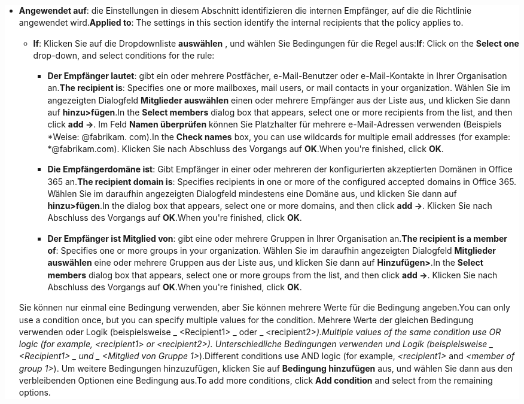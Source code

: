    - <span data-ttu-id="99d8a-156">**Angewendet auf**: die Einstellungen in diesem Abschnitt identifizieren die internen Empfänger, auf die die Richtlinie angewendet wird.</span><span class="sxs-lookup"><span data-stu-id="99d8a-156">**Applied to**: The settings in this section identify the internal recipients that the policy applies to.</span></span>

     - <span data-ttu-id="99d8a-157">**If**: Klicken Sie auf die Dropdownliste **auswählen** , und wählen Sie Bedingungen für die Regel aus:</span><span class="sxs-lookup"><span data-stu-id="99d8a-157">**If**: Click on the **Select one** drop-down, and select conditions for the rule:</span></span>

       - <span data-ttu-id="99d8a-158">**Der Empfänger lautet**: gibt ein oder mehrere Postfächer, e-Mail-Benutzer oder e-Mail-Kontakte in Ihrer Organisation an.</span><span class="sxs-lookup"><span data-stu-id="99d8a-158">**The recipient is**: Specifies one or more mailboxes, mail users, or mail contacts in your organization.</span></span> <span data-ttu-id="99d8a-159">Wählen Sie im angezeigten Dialogfeld **Mitglieder auswählen** einen oder mehrere Empfänger aus der Liste aus, und klicken Sie dann auf **hinzu\>fügen**.</span><span class="sxs-lookup"><span data-stu-id="99d8a-159">In the **Select members** dialog box that appears, select one or more recipients from the list, and then click **add -\>**.</span></span> <span data-ttu-id="99d8a-160">Im Feld **Namen überprüfen** können Sie Platzhalter für mehrere e-Mail-Adressen verwenden (Beispiels \*Weise: @fabrikam. com).</span><span class="sxs-lookup"><span data-stu-id="99d8a-160">In the **Check names** box, you can use wildcards for multiple email addresses (for example: \*@fabrikam.com).</span></span> <span data-ttu-id="99d8a-161">Klicken Sie nach Abschluss des Vorgangs auf **OK**.</span><span class="sxs-lookup"><span data-stu-id="99d8a-161">When you're finished, click **OK**.</span></span>

       - <span data-ttu-id="99d8a-162">**Die Empfängerdomäne ist**: Gibt Empfänger in einer oder mehreren der konfigurierten akzeptierten Domänen in Office 365 an.</span><span class="sxs-lookup"><span data-stu-id="99d8a-162">**The recipient domain is**: Specifies recipients in one or more of the configured accepted domains in Office 365.</span></span> <span data-ttu-id="99d8a-163">Wählen Sie im daraufhin angezeigten Dialogfeld mindestens eine Domäne aus, und klicken Sie dann auf **hinzu\>fügen**.</span><span class="sxs-lookup"><span data-stu-id="99d8a-163">In the dialog box that appears, select one or more domains, and then click **add -\>**.</span></span> <span data-ttu-id="99d8a-164">Klicken Sie nach Abschluss des Vorgangs auf **OK**.</span><span class="sxs-lookup"><span data-stu-id="99d8a-164">When you're finished, click **OK**.</span></span>

       - <span data-ttu-id="99d8a-165">**Der Empfänger ist Mitglied von**: gibt eine oder mehrere Gruppen in Ihrer Organisation an.</span><span class="sxs-lookup"><span data-stu-id="99d8a-165">**The recipient is a member of**: Specifies one or more groups in your organization.</span></span> <span data-ttu-id="99d8a-166">Wählen Sie im daraufhin angezeigten Dialogfeld **Mitglieder auswählen** eine oder mehrere Gruppen aus der Liste aus, und klicken Sie dann auf **Hinzufügen\>**.</span><span class="sxs-lookup"><span data-stu-id="99d8a-166">In the **Select members** dialog box that appears, select one or more groups from the list, and then click **add -\>**.</span></span> <span data-ttu-id="99d8a-167">Klicken Sie nach Abschluss des Vorgangs auf **OK**.</span><span class="sxs-lookup"><span data-stu-id="99d8a-167">When you're finished, click **OK**.</span></span>

     <span data-ttu-id="99d8a-168">Sie können nur einmal eine Bedingung verwenden, aber Sie können mehrere Werte für die Bedingung angeben.</span><span class="sxs-lookup"><span data-stu-id="99d8a-168">You can only use a condition once, but you can specify multiple values for the condition.</span></span> <span data-ttu-id="99d8a-169">Mehrere Werte der gleichen Bedingung verwenden oder Logik (beispielsweise _ \<Recipient1\> _ oder _ \<recipient2\>_).</span><span class="sxs-lookup"><span data-stu-id="99d8a-169">Multiple values of the same condition use OR logic (for example, _\<recipient1\>_ or _\<recipient2\>_).</span></span> <span data-ttu-id="99d8a-170">Unterschiedliche Bedingungen verwenden und Logik (beispielsweise _ \<Recipient1\> _ und _ \<Mitglied von Gruppe 1\>_).</span><span class="sxs-lookup"><span data-stu-id="99d8a-170">Different conditions use AND logic (for example, _\<recipient1\>_ and _\<member of group 1\>_).</span></span> <span data-ttu-id="99d8a-171">Um weitere Bedingungen hinzuzufügen, klicken Sie auf **Bedingung hinzufügen** aus, und wählen Sie dann aus den verbleibenden Optionen eine Bedingung aus.</span><span class="sxs-lookup"><span data-stu-id="99d8a-171">To add more conditions, click **Add condition** and select from the remaining options.</span></span>
